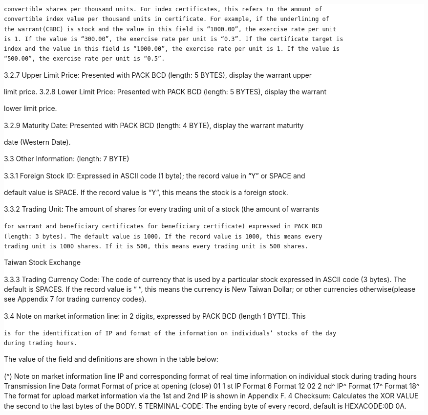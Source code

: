 ```
convertible shares per thousand units. For index certificates, this refers to the amount of
convertible index value per thousand units in certificate. For example, if the underlining of
the warrant(CBBC) is stock and the value in this field is “1000.00”, the exercise rate per unit
is 1. If the value is “300.00”, the exercise rate per unit is “0.3”. If the certificate target is
index and the value in this field is “1000.00”, the exercise rate per unit is 1. If the value is
“500.00”, the exercise rate per unit is “0.5”.
```
3.2.7 Upper Limit Price: Presented with PACK BCD (length: 5 BYTES), display the warrant upper

limit price.
3.2.8 Lower Limit Price: Presented with PACK BCD (length: 5 BYTES), display the warrant

lower limit price.

3.2.9 Maturity Date: Presented with PACK BCD (length: 4 BYTE), display the warrant maturity

date (Western Date).

3.3 Other Information: (length: 7 BYTE)

3.3.1 Foreign Stock ID: Expressed in ASCII code (1 byte); the record value in “Y” or SPACE and

default value is SPACE. If the record value is “Y”, this means the stock is a foreign stock.

3.3.2 Trading Unit: The amount of shares for every trading unit of a stock (the amount of warrants

```
for warrant and beneficiary certificates for beneficiary certificate) expressed in PACK BCD
(length: 3 bytes). The default value is 1000. If the record value is 1000, this means every
trading unit is 1000 shares. If it is 500, this means every trading unit is 500 shares.
```

Taiwan Stock Exchange

3.3.3 Trading Currency Code: The code of currency that is used by a particular stock expressed in
ASCII code (3 bytes). The default is SPACES. If the record value is “ “, this means the
currency is New Taiwan Dollar; or other currencies otherwise(please see Appendix 7 for
trading currency codes).

3.4 Note on market information line: in 2 digits, expressed by PACK BCD (length 1 BYTE). This

```
is for the identification of IP and format of the information on individuals’ stocks of the day
during trading hours.
```
The value of the field and definitions are shown in the table below:

(^)
Note on market
information line
IP and corresponding format of real time information on individual stock
during trading hours
Transmission line Data format Format of price at
opening (close)
01 1 st IP Format 6 Format 12
02 2 nd^ IP^ Format 17^ Format 18^
The format for upload market information via the 1st and 2nd IP is shown in Appendix F.
4 Checksum: Calculates the XOR VALUE the second to the last bytes of the BODY.
5 TERMINAL-CODE: The ending byte of every record, default is HEXACODE:0D 0A.
